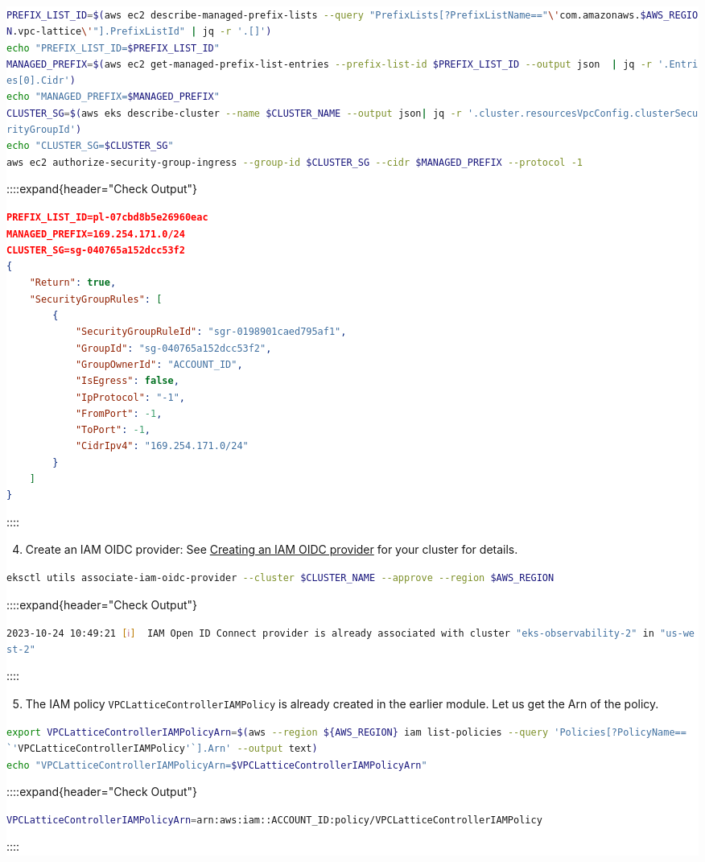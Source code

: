 ```bash
PREFIX_LIST_ID=$(aws ec2 describe-managed-prefix-lists --query "PrefixLists[?PrefixListName=="\'com.amazonaws.$AWS_REGION.vpc-lattice\'"].PrefixListId" | jq -r '.[]')
echo "PREFIX_LIST_ID=$PREFIX_LIST_ID"
MANAGED_PREFIX=$(aws ec2 get-managed-prefix-list-entries --prefix-list-id $PREFIX_LIST_ID --output json  | jq -r '.Entries[0].Cidr')
echo "MANAGED_PREFIX=$MANAGED_PREFIX"
CLUSTER_SG=$(aws eks describe-cluster --name $CLUSTER_NAME --output json| jq -r '.cluster.resourcesVpcConfig.clusterSecurityGroupId')
echo "CLUSTER_SG=$CLUSTER_SG"
aws ec2 authorize-security-group-ingress --group-id $CLUSTER_SG --cidr $MANAGED_PREFIX --protocol -1
```


::::expand{header="Check Output"}
```json
PREFIX_LIST_ID=pl-07cbd8b5e26960eac
MANAGED_PREFIX=169.254.171.0/24
CLUSTER_SG=sg-040765a152dcc53f2
{
    "Return": true,
    "SecurityGroupRules": [
        {
            "SecurityGroupRuleId": "sgr-0198901caed795af1",
            "GroupId": "sg-040765a152dcc53f2",
            "GroupOwnerId": "ACCOUNT_ID",
            "IsEgress": false,
            "IpProtocol": "-1",
            "FromPort": -1,
            "ToPort": -1,
            "CidrIpv4": "169.254.171.0/24"
        }
    ]
}
```
::::

4. Create an IAM OIDC provider: See [Creating an IAM OIDC provider](https://docs.aws.amazon.com/eks/latest/userguide/enable-iam-roles-for-service-accounts.html) for your cluster for details. 

```bash
eksctl utils associate-iam-oidc-provider --cluster $CLUSTER_NAME --approve --region $AWS_REGION
```

::::expand{header="Check Output"}
```bash
2023-10-24 10:49:21 [ℹ]  IAM Open ID Connect provider is already associated with cluster "eks-observability-2" in "us-west-2"
```
::::

5. The IAM policy `VPCLatticeControllerIAMPolicy` is already created in the earlier module. Let us get the Arn of the policy.

```bash
export VPCLatticeControllerIAMPolicyArn=$(aws --region ${AWS_REGION} iam list-policies --query 'Policies[?PolicyName==`'VPCLatticeControllerIAMPolicy'`].Arn' --output text)
echo "VPCLatticeControllerIAMPolicyArn=$VPCLatticeControllerIAMPolicyArn"
```
::::expand{header="Check Output"}
```bash
VPCLatticeControllerIAMPolicyArn=arn:aws:iam::ACCOUNT_ID:policy/VPCLatticeControllerIAMPolicy
```
::::
